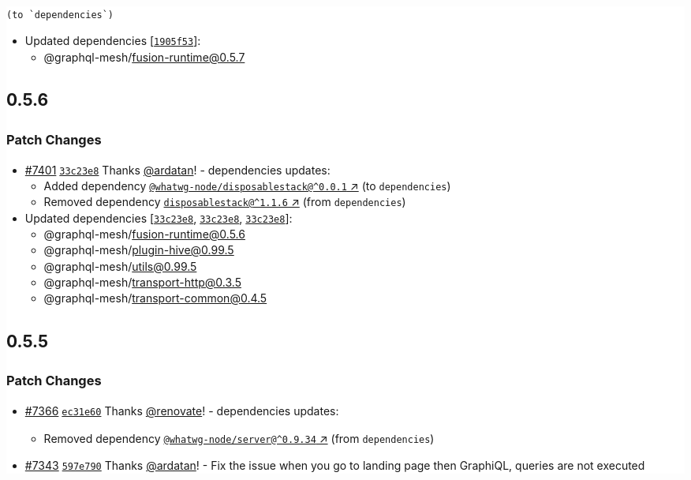     (to `dependencies`)
- Updated dependencies
  [[`1905f53`](https://github.com/ardatan/graphql-mesh/commit/1905f53a65e6c73d1d305770dcfc4cba34798a09)]:
  - @graphql-mesh/fusion-runtime@0.5.7

## 0.5.6

### Patch Changes

- [#7401](https://github.com/ardatan/graphql-mesh/pull/7401)
  [`33c23e8`](https://github.com/ardatan/graphql-mesh/commit/33c23e83a60328df806a8adc8d262a0c6de7e5a4)
  Thanks [@ardatan](https://github.com/ardatan)! - dependencies updates:
  - Added dependency
    [`@whatwg-node/disposablestack@^0.0.1` ↗︎](https://www.npmjs.com/package/@whatwg-node/disposablestack/v/0.0.1)
    (to `dependencies`)
  - Removed dependency
    [`disposablestack@^1.1.6` ↗︎](https://www.npmjs.com/package/disposablestack/v/1.1.6) (from
    `dependencies`)
- Updated dependencies
  [[`33c23e8`](https://github.com/ardatan/graphql-mesh/commit/33c23e83a60328df806a8adc8d262a0c6de7e5a4),
  [`33c23e8`](https://github.com/ardatan/graphql-mesh/commit/33c23e83a60328df806a8adc8d262a0c6de7e5a4),
  [`33c23e8`](https://github.com/ardatan/graphql-mesh/commit/33c23e83a60328df806a8adc8d262a0c6de7e5a4)]:
  - @graphql-mesh/fusion-runtime@0.5.6
  - @graphql-mesh/plugin-hive@0.99.5
  - @graphql-mesh/utils@0.99.5
  - @graphql-mesh/transport-http@0.3.5
  - @graphql-mesh/transport-common@0.4.5

## 0.5.5

### Patch Changes

- [#7366](https://github.com/ardatan/graphql-mesh/pull/7366)
  [`ec31e60`](https://github.com/ardatan/graphql-mesh/commit/ec31e608c271f14554fcef5519a12c4366e87f38)
  Thanks [@renovate](https://github.com/apps/renovate)! - dependencies updates:

  - Removed dependency
    [`@whatwg-node/server@^0.9.34` ↗︎](https://www.npmjs.com/package/@whatwg-node/server/v/0.9.34)
    (from `dependencies`)

- [#7343](https://github.com/ardatan/graphql-mesh/pull/7343)
  [`597e790`](https://github.com/ardatan/graphql-mesh/commit/597e7905e542be06e7f576d8ffde3f94d7b0630b)
  Thanks [@ardatan](https://github.com/ardatan)! - Fix the issue when you go to landing page then
  GraphiQL, queries are not executed
